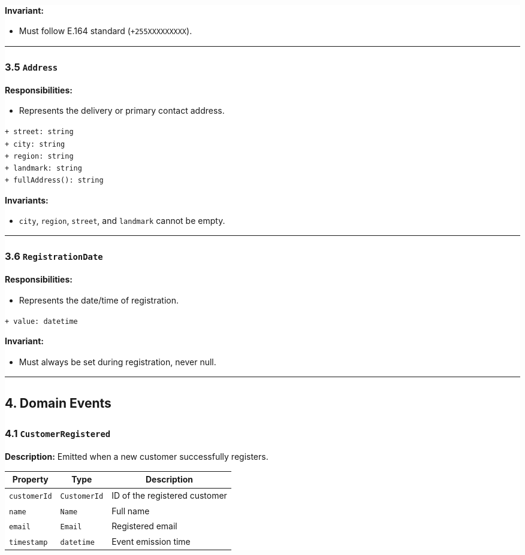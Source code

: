 **Invariant:**

* Must follow E.164 standard (`+255XXXXXXXXX`).

---

### 3.5 `Address`

**Responsibilities:**

* Represents the delivery or primary contact address.

```text
+ street: string
+ city: string
+ region: string
+ landmark: string
+ fullAddress(): string
```

**Invariants:**

* `city`, `region`, `street`, and `landmark` cannot be empty.

---

### 3.6 `RegistrationDate`

**Responsibilities:**

* Represents the date/time of registration.

```text
+ value: datetime
```

**Invariant:**

* Must always be set during registration, never null.

---

## 4. Domain Events

### 4.1 `CustomerRegistered`

**Description:**
Emitted when a new customer successfully registers.

| Property     | Type         | Description                   |
| ------------ | ------------ | ----------------------------- |
| `customerId` | `CustomerId` | ID of the registered customer |
| `name`       | `Name`       | Full name                     |
| `email`      | `Email`      | Registered email              |
| `timestamp`  | `datetime`   | Event emission time           |
